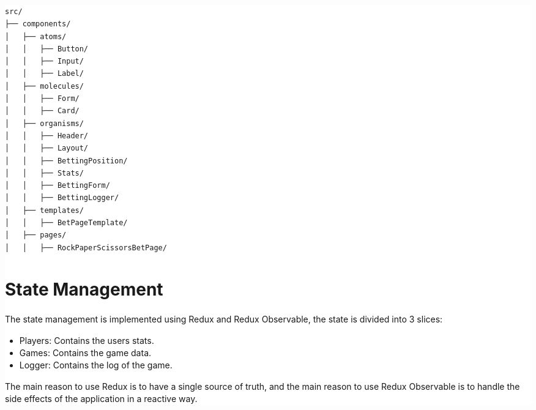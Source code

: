     src/
    ├── components/
    │   ├── atoms/
    │   │   ├── Button/
    │   │   ├── Input/
    │   │   ├── Label/
    │   ├── molecules/
    │   │   ├── Form/
    │   │   ├── Card/
    │   ├── organisms/
    │   │   ├── Header/
    │   │   ├── Layout/
    │   │   ├── BettingPosition/
    │   │   ├── Stats/
    │   │   ├── BettingForm/
    │   │   ├── BettingLogger/
    │   ├── templates/
    │   │   ├── BetPageTemplate/
    │   ├── pages/
    │   │   ├── RockPaperScissorsBetPage/

# State Management

The state management is implemented using Redux and Redux Observable, the state is divided into 3 slices:
- Players: Contains the users stats.
- Games: Contains the game data.
- Logger: Contains the log of the game.

The main reason to use Redux is to have a single source of truth, and the main reason to use Redux Observable is to handle the side effects of the application in a reactive way.
